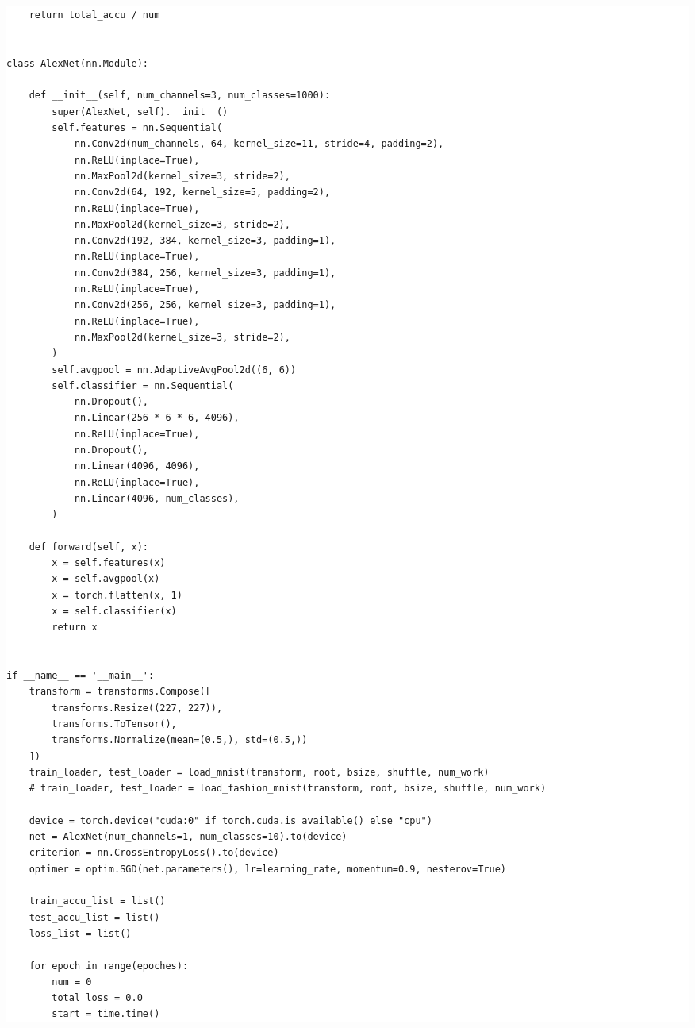 ```
    return total_accu / num


class AlexNet(nn.Module):

    def __init__(self, num_channels=3, num_classes=1000):
        super(AlexNet, self).__init__()
        self.features = nn.Sequential(
            nn.Conv2d(num_channels, 64, kernel_size=11, stride=4, padding=2),
            nn.ReLU(inplace=True),
            nn.MaxPool2d(kernel_size=3, stride=2),
            nn.Conv2d(64, 192, kernel_size=5, padding=2),
            nn.ReLU(inplace=True),
            nn.MaxPool2d(kernel_size=3, stride=2),
            nn.Conv2d(192, 384, kernel_size=3, padding=1),
            nn.ReLU(inplace=True),
            nn.Conv2d(384, 256, kernel_size=3, padding=1),
            nn.ReLU(inplace=True),
            nn.Conv2d(256, 256, kernel_size=3, padding=1),
            nn.ReLU(inplace=True),
            nn.MaxPool2d(kernel_size=3, stride=2),
        )
        self.avgpool = nn.AdaptiveAvgPool2d((6, 6))
        self.classifier = nn.Sequential(
            nn.Dropout(),
            nn.Linear(256 * 6 * 6, 4096),
            nn.ReLU(inplace=True),
            nn.Dropout(),
            nn.Linear(4096, 4096),
            nn.ReLU(inplace=True),
            nn.Linear(4096, num_classes),
        )

    def forward(self, x):
        x = self.features(x)
        x = self.avgpool(x)
        x = torch.flatten(x, 1)
        x = self.classifier(x)
        return x


if __name__ == '__main__':
    transform = transforms.Compose([
        transforms.Resize((227, 227)),
        transforms.ToTensor(),
        transforms.Normalize(mean=(0.5,), std=(0.5,))
    ])
    train_loader, test_loader = load_mnist(transform, root, bsize, shuffle, num_work)
    # train_loader, test_loader = load_fashion_mnist(transform, root, bsize, shuffle, num_work)

    device = torch.device("cuda:0" if torch.cuda.is_available() else "cpu")
    net = AlexNet(num_channels=1, num_classes=10).to(device)
    criterion = nn.CrossEntropyLoss().to(device)
    optimer = optim.SGD(net.parameters(), lr=learning_rate, momentum=0.9, nesterov=True)

    train_accu_list = list()
    test_accu_list = list()
    loss_list = list()

    for epoch in range(epoches):
        num = 0
        total_loss = 0.0
        start = time.time()
```